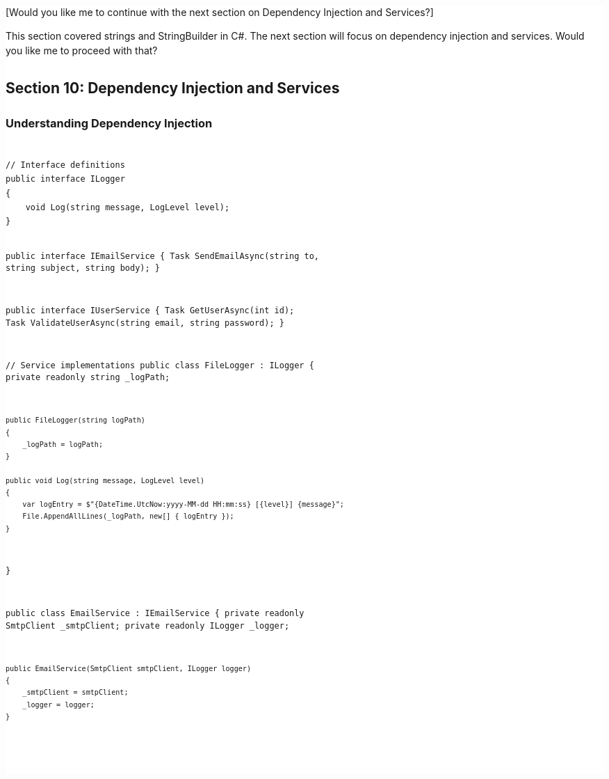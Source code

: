 [Would you like me to continue with the next section on Dependency Injection and Services?]

</tutorial>

This section covered strings and StringBuilder in C#. The next section will focus on dependency injection and services. Would you like me to proceed with that?

<tutorial>

## Section 10: Dependency Injection and Services

### Understanding Dependency Injection

<code>
// Interface definitions
public interface ILogger
{
    void Log(string message, LogLevel level);
}

public interface IEmailService
{
    Task SendEmailAsync(string to, string subject, string body);
}

public interface IUserService
{
    Task<User> GetUserAsync(int id);
    Task<bool> ValidateUserAsync(string email, string password);
}

// Service implementations
public class FileLogger : ILogger
{
    private readonly string _logPath;

    public FileLogger(string logPath)
    {
        _logPath = logPath;
    }

    public void Log(string message, LogLevel level)
    {
        var logEntry = $"{DateTime.UtcNow:yyyy-MM-dd HH:mm:ss} [{level}] {message}";
        File.AppendAllLines(_logPath, new[] { logEntry });
    }
}

public class EmailService : IEmailService
{
    private readonly SmtpClient _smtpClient;
    private readonly ILogger _logger;

    public EmailService(SmtpClient smtpClient, ILogger logger)
    {
        _smtpClient = smtpClient;
        _logger = logger;
    }
